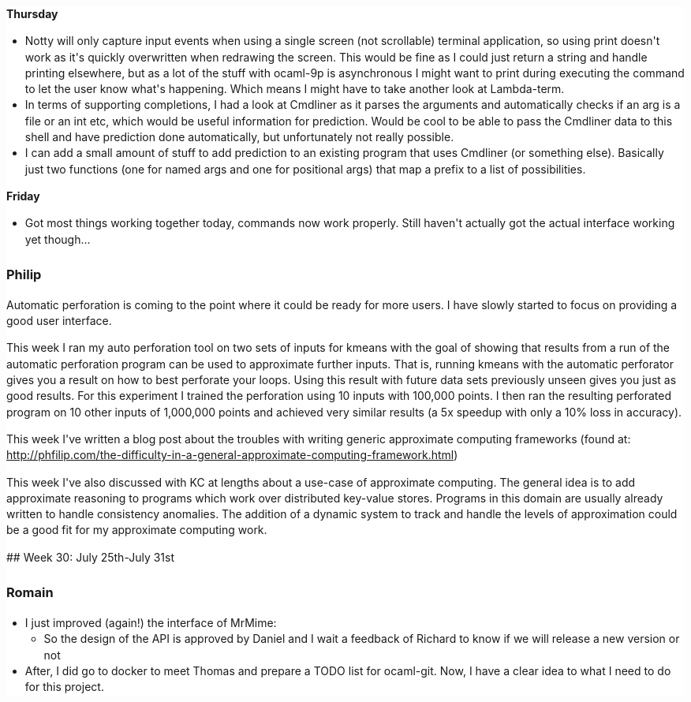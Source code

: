 **Thursday**
- Notty will only capture input events when using a single screen (not scrollable) terminal application, so using print doesn't work as it's quickly overwritten when redrawing the screen. This would be fine as I could just return a string and handle printing elsewhere, but as a lot of the stuff with ocaml-9p is asynchronous I might want to print during executing the command to let the user know what's happening. Which means I might have to take another look at Lambda-term.
- In terms of supporting completions, I had a look at Cmdliner as it parses the arguments and automatically checks if an arg is a file or an int etc, which would be useful information for prediction. Would be cool to be able to pass the Cmdliner data to this shell and have prediction done automatically, but unfortunately not really possible.
- I can add a small amount of stuff to add prediction to an existing program that uses Cmdliner (or something else). Basically just two functions (one for named args and one for positional args) that map a prefix to a list of possibilities.

**Friday**
- Got most things working together today, commands now work properly. Still haven't actually got the actual interface working yet though...

### Philip
Automatic perforation is coming to the point where it could be
ready for more users. I have slowly started to focus on providing a
good user interface.

This week I ran my auto perforation tool on two sets of inputs for
kmeans with the goal of showing that results from a run of the
automatic perforation program can be used to approximate further
inputs. That is, running kmeans with the automatic perforator gives
you a result on how to best perforate your loops. Using this result
with future data sets previously unseen gives you just as good
results. For this experiment I trained the perforation using 10
inputs with 100,000 points. I then ran the resulting perforated
program on 10 other inputs of 1,000,000 points and achieved very
similar results (a 5x speedup with only a 10% loss in accuracy).

This week I've written a blog post about the troubles with writing
generic approximate computing frameworks (found at:
http://phfilip.com/the-difficulty-in-a-general-approximate-computing-framework.html)

This week I've also discussed with KC at lengths about a use-case
of approximate computing. The general idea is to add approximate
reasoning to programs which work over distributed key-value stores.
Programs in this domain are usually already written to handle
consistency anomalies. The addition of a dynamic system to track
and handle the levels of approximation could be a good fit for my
approximate computing work.

## Week 30: July 25th-July 31st

### Romain
* I just improved (again!) the interface of MrMime:
  - So the design of the API is approved by Daniel and I wait a feedback of Richard to know if we will release a new version or not
* After, I did go to docker to meet Thomas and prepare a TODO list for ocaml-git. Now, I have a clear idea to what I need to do for this project.
